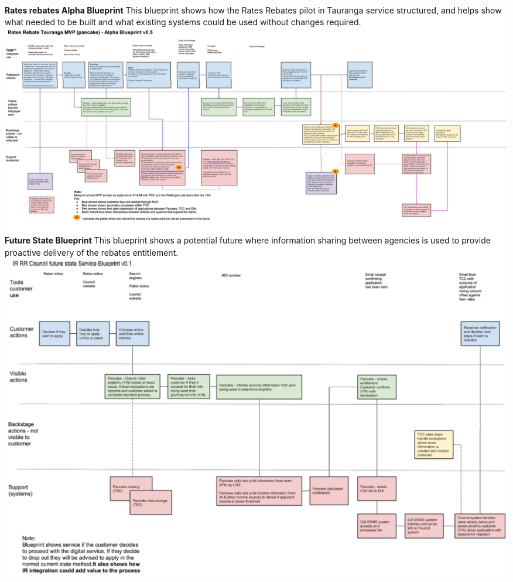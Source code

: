 __Rates rebates Alpha Blueprint__
This blueprint shows how the Rates Rebates pilot in Tauranga service structured, and helps show what needed to be built and what existing systems could be used without changes required.
![Alpha blueprint](/assets/media/Rates-Rebates/RR12.png)

__Future State Blueprint__
This blueprint shows a potential future where information sharing between agencies is used to provide proactive delivery of the rebates entitlement.
![Future state blueprint](/assets/media/Rates-Rebates/RR13.png)
